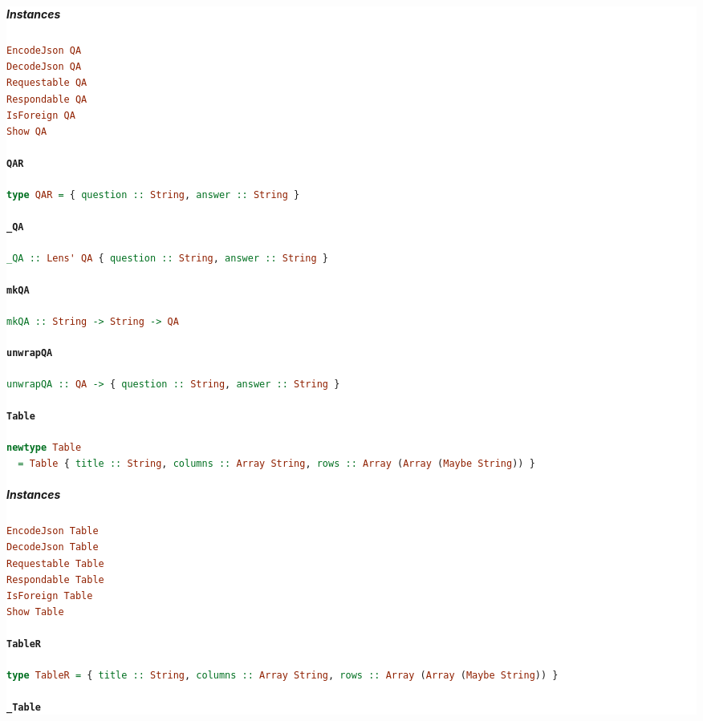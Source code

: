 ##### Instances
``` purescript
EncodeJson QA
DecodeJson QA
Requestable QA
Respondable QA
IsForeign QA
Show QA
```

#### `QAR`

``` purescript
type QAR = { question :: String, answer :: String }
```

#### `_QA`

``` purescript
_QA :: Lens' QA { question :: String, answer :: String }
```

#### `mkQA`

``` purescript
mkQA :: String -> String -> QA
```

#### `unwrapQA`

``` purescript
unwrapQA :: QA -> { question :: String, answer :: String }
```

#### `Table`

``` purescript
newtype Table
  = Table { title :: String, columns :: Array String, rows :: Array (Array (Maybe String)) }
```

##### Instances
``` purescript
EncodeJson Table
DecodeJson Table
Requestable Table
Respondable Table
IsForeign Table
Show Table
```

#### `TableR`

``` purescript
type TableR = { title :: String, columns :: Array String, rows :: Array (Array (Maybe String)) }
```

#### `_Table`

